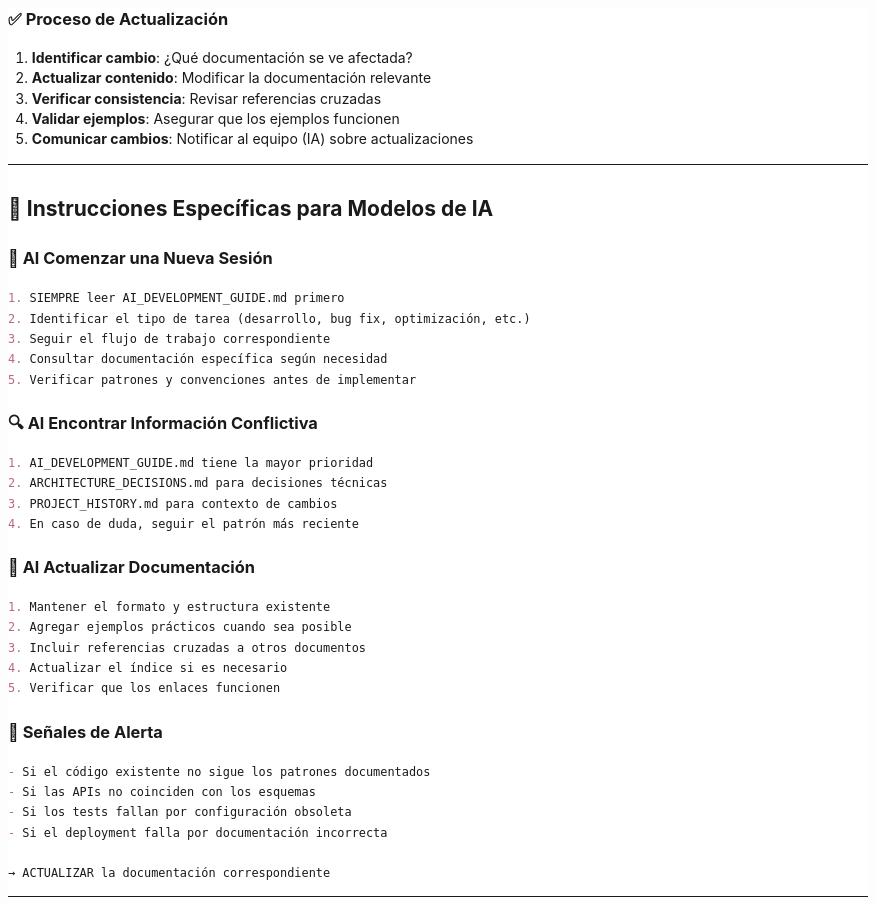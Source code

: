 ### ✅ **Proceso de Actualización**

1. **Identificar cambio**: ¿Qué documentación se ve afectada?
2. **Actualizar contenido**: Modificar la documentación relevante
3. **Verificar consistencia**: Revisar referencias cruzadas
4. **Validar ejemplos**: Asegurar que los ejemplos funcionen
5. **Comunicar cambios**: Notificar al equipo (IA) sobre actualizaciones

---

## 🤖 Instrucciones Específicas para Modelos de IA

### 🎯 **Al Comenzar una Nueva Sesión**

```markdown
1. SIEMPRE leer AI_DEVELOPMENT_GUIDE.md primero
2. Identificar el tipo de tarea (desarrollo, bug fix, optimización, etc.)
3. Seguir el flujo de trabajo correspondiente
4. Consultar documentación específica según necesidad
5. Verificar patrones y convenciones antes de implementar
```

### 🔍 **Al Encontrar Información Conflictiva**

```markdown
1. AI_DEVELOPMENT_GUIDE.md tiene la mayor prioridad
2. ARCHITECTURE_DECISIONS.md para decisiones técnicas
3. PROJECT_HISTORY.md para contexto de cambios
4. En caso de duda, seguir el patrón más reciente
```

### 📝 **Al Actualizar Documentación**

```markdown
1. Mantener el formato y estructura existente
2. Agregar ejemplos prácticos cuando sea posible
3. Incluir referencias cruzadas a otros documentos
4. Actualizar el índice si es necesario
5. Verificar que los enlaces funcionen
```

### 🚨 **Señales de Alerta**

```markdown
- Si el código existente no sigue los patrones documentados
- Si las APIs no coinciden con los esquemas
- Si los tests fallan por configuración obsoleta
- Si el deployment falla por documentación incorrecta

→ ACTUALIZAR la documentación correspondiente
```

---
